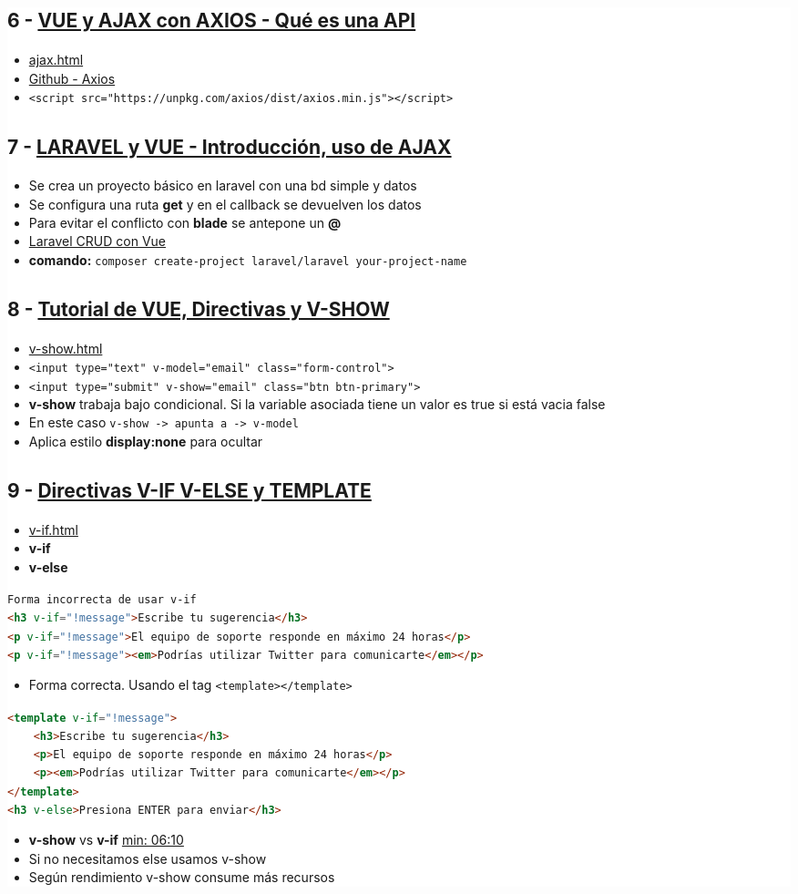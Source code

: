 ## 6 - [VUE y AJAX con AXIOS - Qué es una API](https://www.youtube.com/watch?v=rJCtdKoPnlE&list=PLhCiuvlix-rRfn75tEQHzsYaijqSpW_vt&index=6)
- [ajax.html](https://github.com/eacevedof/prj_vue2_rimor1/blob/master/video06/ajax.html)
- [Github - Axios](https://github.com/axios/axios)
- `<script src="https://unpkg.com/axios/dist/axios.min.js"></script>`

## 7 - [LARAVEL y VUE - Introducción, uso de AJAX](https://www.youtube.com/watch?v=YDyray6KQ4w&index=7&list=PLhCiuvlix-rRfn75tEQHzsYaijqSpW_vt)
- Se crea un proyecto básico en laravel con una bd simple y datos
- Se configura una ruta **get** y en el callback se devuelven los datos
- Para evitar el conflicto con **blade** se antepone un **@**
- [Laravel CRUD con Vue](https://www.youtube.com/watch?v=5EKLN_1mNW8&t=72s)
- **comando:** `composer create-project laravel/laravel your-project-name`

## 8 - [Tutorial de VUE, Directivas y V-SHOW](https://www.youtube.com/watch?v=Yt6cOb5Ukn0&index=8&list=PLhCiuvlix-rRfn75tEQHzsYaijqSpW_vt)
- [v-show.html](https://github.com/eacevedof/prj_vue2_rimor1/blob/master/video08/v-show.html)
- `<input type="text" v-model="email" class="form-control">`
- `<input type="submit" v-show="email" class="btn btn-primary">`
- **v-show** trabaja bajo condicional. Si la variable asociada tiene un valor es true si está vacia false
- En este caso `v-show -> apunta a -> v-model`
- Aplica estilo **display:none** para ocultar

## 9 - [Directivas V-IF V-ELSE y TEMPLATE ](https://www.youtube.com/watch?v=Ktkh_ErWKzI&index=9&list=PLhCiuvlix-rRfn75tEQHzsYaijqSpW_vt)
- [v-if.html](https://github.com/eacevedof/prj_vue2_rimor1/blob/master/video09/v-if.html)
- **v-if**
- **v-else**
```html
Forma incorrecta de usar v-if
<h3 v-if="!message">Escribe tu sugerencia</h3>
<p v-if="!message">El equipo de soporte responde en máximo 24 horas</p>
<p v-if="!message"><em>Podrías utilizar Twitter para comunicarte</em></p>
```
- Forma correcta. Usando el tag `<template></template>`
```html
<template v-if="!message">
    <h3>Escribe tu sugerencia</h3>
    <p>El equipo de soporte responde en máximo 24 horas</p>
    <p><em>Podrías utilizar Twitter para comunicarte</em></p>       
</template>
<h3 v-else>Presiona ENTER para enviar</h3>
```
- **v-show** vs **v-if** [min: 06:10](https://youtu.be/Ktkh_ErWKzI?list=PLhCiuvlix-rRfn75tEQHzsYaijqSpW_vt&t=368)
- Si no necesitamos else usamos v-show
- Según rendimiento v-show consume más recursos
